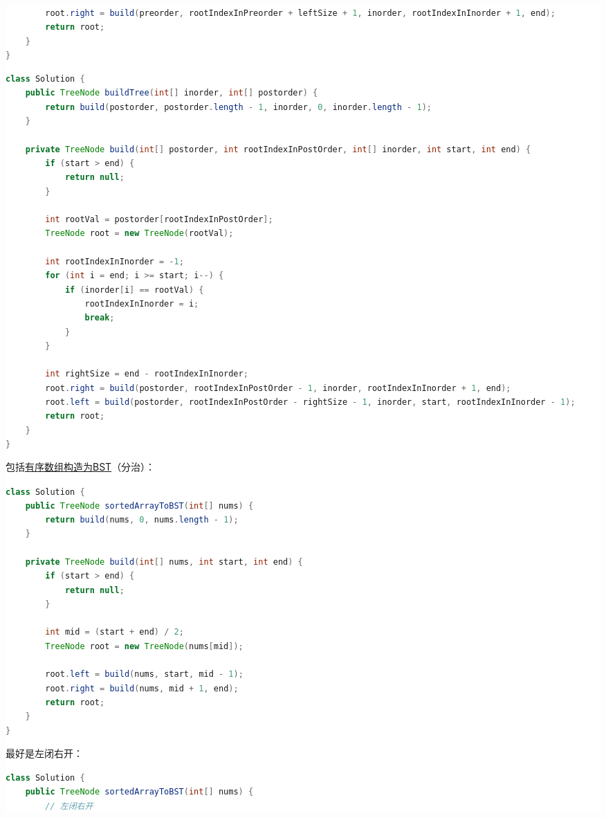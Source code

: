 ```java
        root.right = build(preorder, rootIndexInPreorder + leftSize + 1, inorder, rootIndexInInorder + 1, end);
        return root;
    }
}
```
```java
class Solution {
    public TreeNode buildTree(int[] inorder, int[] postorder) {
        return build(postorder, postorder.length - 1, inorder, 0, inorder.length - 1);
    }

    private TreeNode build(int[] postorder, int rootIndexInPostOrder, int[] inorder, int start, int end) {
        if (start > end) {
            return null;
        }

        int rootVal = postorder[rootIndexInPostOrder];
        TreeNode root = new TreeNode(rootVal);

        int rootIndexInInorder = -1;
        for (int i = end; i >= start; i--) {
            if (inorder[i] == rootVal) {
                rootIndexInInorder = i;
                break;
            }
        }

        int rightSize = end - rootIndexInInorder;
        root.right = build(postorder, rootIndexInPostOrder - 1, inorder, rootIndexInInorder + 1, end);
        root.left = build(postorder, rootIndexInPostOrder - rightSize - 1, inorder, start, rootIndexInInorder - 1);
        return root;
    }
}
```
包括[有序数组构造为BST](https://leetcode.cn/problems/convert-sorted-array-to-binary-search-tree/)（分治）：
```java
class Solution {
    public TreeNode sortedArrayToBST(int[] nums) {
        return build(nums, 0, nums.length - 1);
    }

    private TreeNode build(int[] nums, int start, int end) {
        if (start > end) {
            return null;
        }

        int mid = (start + end) / 2;
        TreeNode root = new TreeNode(nums[mid]);

        root.left = build(nums, start, mid - 1);
        root.right = build(nums, mid + 1, end);
        return root;
    }
}
```
最好是左闭右开：
```java
class Solution {
    public TreeNode sortedArrayToBST(int[] nums) {
        // 左闭右开
```